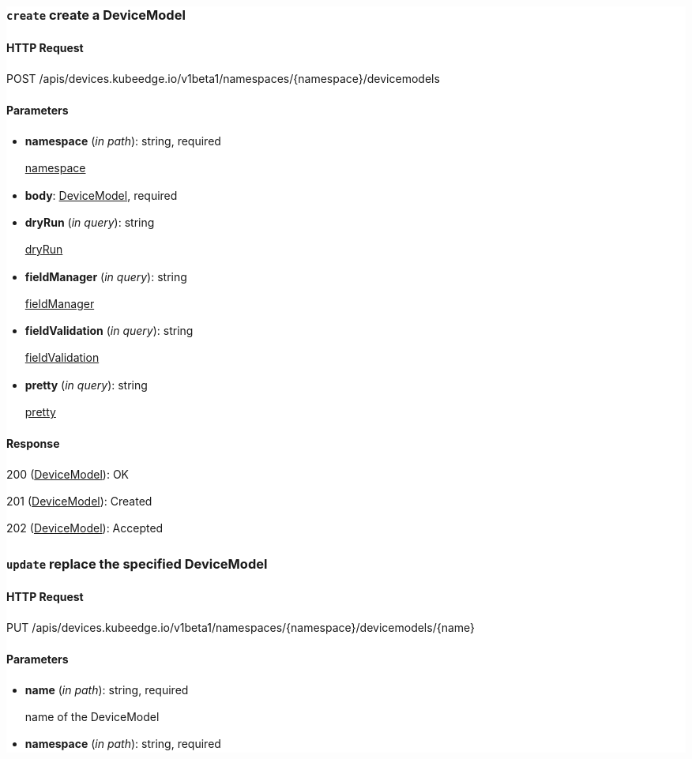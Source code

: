 
### `create` create a DeviceModel

#### HTTP Request

POST /apis/devices.kubeedge.io/v1beta1/namespaces/{namespace}/devicemodels

#### Parameters


- **namespace** (*in path*): string, required

  [namespace](../common-parameter/common-parameters#namespace)


- **body**: [DeviceModel](../devices-resources/device-model-v1beta1#devicemodel), required

  


- **dryRun** (*in query*): string

  [dryRun](../common-parameter/common-parameters#dryrun)


- **fieldManager** (*in query*): string

  [fieldManager](../common-parameter/common-parameters#fieldmanager)


- **fieldValidation** (*in query*): string

  [fieldValidation](../common-parameter/common-parameters#fieldvalidation)


- **pretty** (*in query*): string

  [pretty](../common-parameter/common-parameters#pretty)



#### Response


200 ([DeviceModel](../devices-resources/device-model-v1beta1#devicemodel)): OK

201 ([DeviceModel](../devices-resources/device-model-v1beta1#devicemodel)): Created

202 ([DeviceModel](../devices-resources/device-model-v1beta1#devicemodel)): Accepted


### `update` replace the specified DeviceModel

#### HTTP Request

PUT /apis/devices.kubeedge.io/v1beta1/namespaces/{namespace}/devicemodels/{name}

#### Parameters


- **name** (*in path*): string, required

  name of the DeviceModel


- **namespace** (*in path*): string, required

